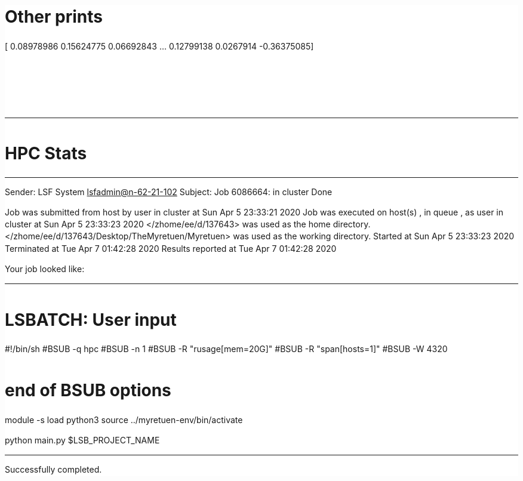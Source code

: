 
# Other prints

[ 0.08978986  0.15624775  0.06692843 ...  0.12799138  0.0267914
 -0.36375085]

 <br /> 
 <br /> 
 <br /> 
 <br />

---------------------------------------------------------------------------------------------------------------------

# HPC Stats


------------------------------------------------------------
Sender: LSF System <lsfadmin@n-62-21-102>
Subject: Job 6086664: <NNAgent1dropout-0> in cluster <dcc> Done

Job <NNAgent1dropout-0> was submitted from host <n-62-30-3> by user <s183905> in cluster <dcc> at Sun Apr  5 23:33:21 2020
Job was executed on host(s) <n-62-21-102>, in queue <hpc>, as user <s183905> in cluster <dcc> at Sun Apr  5 23:33:23 2020
</zhome/ee/d/137643> was used as the home directory.
</zhome/ee/d/137643/Desktop/TheMyretuen/Myretuen> was used as the working directory.
Started at Sun Apr  5 23:33:23 2020
Terminated at Tue Apr  7 01:42:28 2020
Results reported at Tue Apr  7 01:42:28 2020

Your job looked like:

------------------------------------------------------------
# LSBATCH: User input
#!/bin/sh
#BSUB -q hpc
#BSUB -n 1
#BSUB -R "rusage[mem=20G]"
#BSUB -R "span[hosts=1]"
#BSUB -W 4320
# end of BSUB options

module -s load python3
source ../myretuen-env/bin/activate

python main.py $LSB_PROJECT_NAME


------------------------------------------------------------

Successfully completed.

